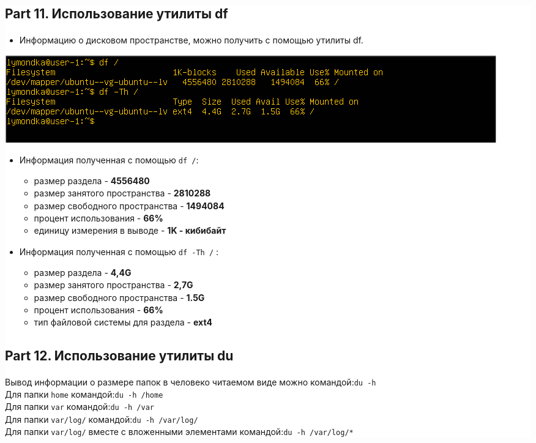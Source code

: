 ## Part 11. Использование утилиты **df** 

- Информацию о дисковом пространстве, можно получить с помощью утилиты df.  

![scrin  вывод команды df & df -Th ](img/part11.png)  

- Информация полученная с помощью `df /`:  
  - размер раздела - **4556480**  
  - размер занятого пространства - **2810288**  
  - размер свободного пространства  - **1494084**  
  - процент использования - **66%**  
  - единицу измерения в выводе  - **1K - кибибайт**  

- Информация полученная с помощью `df -Th /` :  

    - размер раздела - **4,4G**  
    - размер занятого пространства - **2,7G**  
    - размер свободного пространства - **1.5G**  
    - процент использования - **66%**  
    - тип файловой системы для раздела - **ext4**  

## Part 12. Использование утилиты **du**

Вывод информации о размере папок в человеко читаемом виде можно командой:`du -h`  
Для папки `home` командой:`du -h /home`  
Для папки `var` командой:`du -h /var`  
Для папки `var/log/` командой:`du -h /var/log/`  
Для папки `var/log/` вместе с вложенными элементами  командой:`du -h /var/log/*`  

